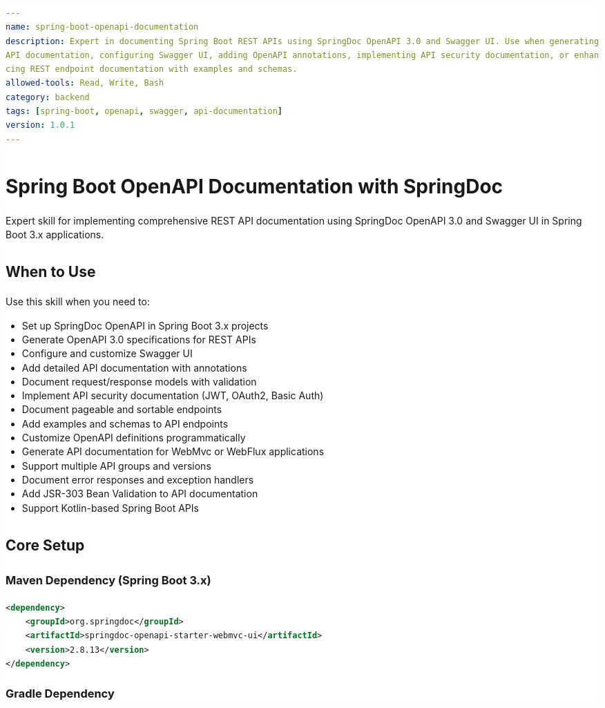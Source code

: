 ```yaml
---
name: spring-boot-openapi-documentation
description: Expert in documenting Spring Boot REST APIs using SpringDoc OpenAPI 3.0 and Swagger UI. Use when generating API documentation, configuring Swagger UI, adding OpenAPI annotations, implementing API security documentation, or enhancing REST endpoint documentation with examples and schemas.
allowed-tools: Read, Write, Bash
category: backend
tags: [spring-boot, openapi, swagger, api-documentation]
version: 1.0.1
---
```


# Spring Boot OpenAPI Documentation with SpringDoc

Expert skill for implementing comprehensive REST API documentation using SpringDoc OpenAPI 3.0 and Swagger UI in Spring Boot 3.x applications.

## When to Use

Use this skill when you need to:
- Set up SpringDoc OpenAPI in Spring Boot 3.x projects
- Generate OpenAPI 3.0 specifications for REST APIs
- Configure and customize Swagger UI
- Add detailed API documentation with annotations
- Document request/response models with validation
- Implement API security documentation (JWT, OAuth2, Basic Auth)
- Document pageable and sortable endpoints
- Add examples and schemas to API endpoints
- Customize OpenAPI definitions programmatically
- Generate API documentation for WebMvc or WebFlux applications
- Support multiple API groups and versions
- Document error responses and exception handlers
- Add JSR-303 Bean Validation to API documentation
- Support Kotlin-based Spring Boot APIs

## Core Setup

### Maven Dependency (Spring Boot 3.x)

```xml
<dependency>
    <groupId>org.springdoc</groupId>
    <artifactId>springdoc-openapi-starter-webmvc-ui</artifactId>
    <version>2.8.13</version>
</dependency>
```

### Gradle Dependency
